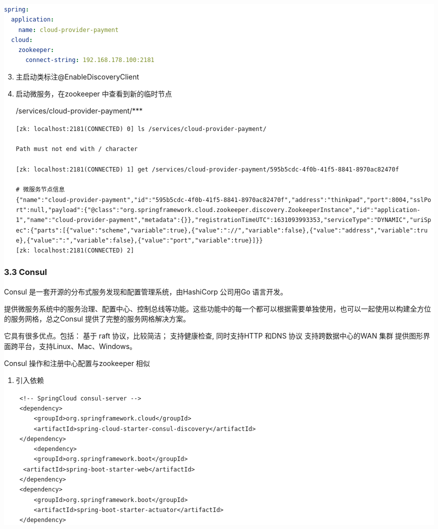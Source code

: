   ```yaml
   spring:
     application:
       name: cloud-provider-payment
     cloud:
       zookeeper:
         connect-string: 192.168.178.100:2181
   ```

3. 主启动类标注@EnableDiscoveryClient

4. 启动微服务，在zookeeper 中查看到新的临时节点

   /services/cloud-provider-payment/***

   ```shell
   [zk: localhost:2181(CONNECTED) 0] ls /services/cloud-provider-payment/
   
   Path must not end with / character
   
   [zk: localhost:2181(CONNECTED) 1] get /services/cloud-provider-payment/595b5cdc-4f0b-41f5-8841-8970ac82470f
   
   # 微服务节点信息
   {"name":"cloud-provider-payment","id":"595b5cdc-4f0b-41f5-8841-8970ac82470f","address":"thinkpad","port":8004,"sslPort":null,"payload":{"@class":"org.springframework.cloud.zookeeper.discovery.ZookeeperInstance","id":"application-1","name":"cloud-provider-payment","metadata":{}},"registrationTimeUTC":1631093993353,"serviceType":"DYNAMIC","uriSpec":{"parts":[{"value":"scheme","variable":true},{"value":"://","variable":false},{"value":"address","variable":true},{"value":":","variable":false},{"value":"port","variable":true}]}}
   [zk: localhost:2181(CONNECTED) 2]
   ```

### 3.3 Consul

Consul 是一套开源的分布式服务发现和配置管理系统，由HashiCorp 公司用Go 语言开发。

提供微服务系统中的服务治理、配置中心、控制总线等功能。这些功能中的每一个都可以根据需要单独使用，也可以一起使用以构建全方位的服务网格，总之Consul 提供了完整的服务网格解决方案。

它具有很多优点。包括： 基于 raft 协议，比较简洁； 支持健康检查, 同时支持HTTP 和DNS 协议 支持跨数据中心的WAN 集群 提供图形界面跨平台，支持Linux、Mac、Windows。

Consul 操作和注册中心配置与zookeeper 相似

1. 引入依赖

   ```shell
    <!-- SpringCloud consul-server -->
    <dependency>
    	<groupId>org.springframework.cloud</groupId>
    	<artifactId>spring-cloud-starter-consul-discovery</artifactId>
    </dependency>
    	<dependency>
    	<groupId>org.springframework.boot</groupId>
   	 <artifactId>spring-boot-starter-web</artifactId>
    </dependency>
    <dependency>
    	<groupId>org.springframework.boot</groupId>
    	<artifactId>spring-boot-starter-actuator</artifactId>
    </dependency>
   ```
   